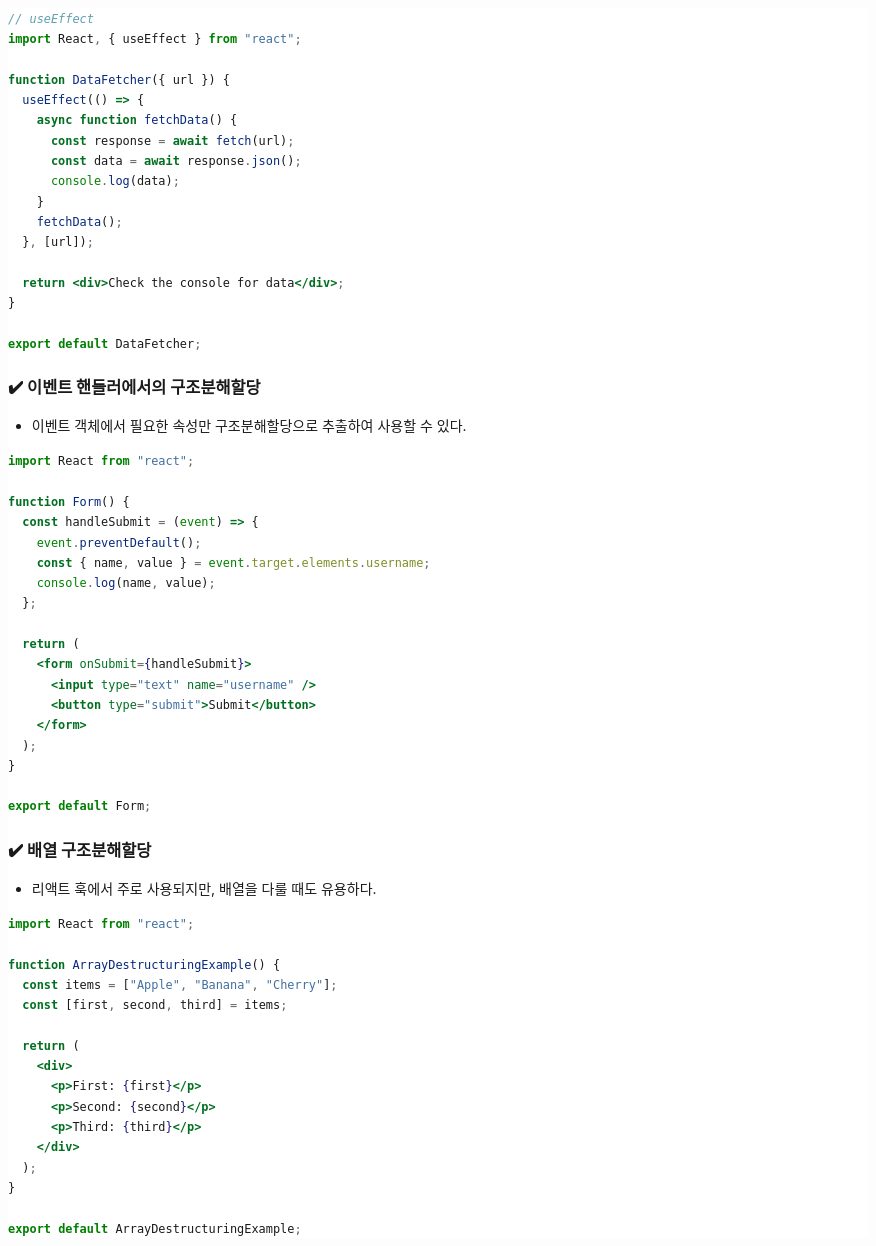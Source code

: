 ```jsx
// useEffect
import React, { useEffect } from "react";

function DataFetcher({ url }) {
  useEffect(() => {
    async function fetchData() {
      const response = await fetch(url);
      const data = await response.json();
      console.log(data);
    }
    fetchData();
  }, [url]);

  return <div>Check the console for data</div>;
}

export default DataFetcher;
```

### ✔️ 이벤트 핸들러에서의 구조분해할당

- 이벤트 객체에서 필요한 속성만 구조분해할당으로 추출하여 사용할 수 있다.

```jsx
import React from "react";

function Form() {
  const handleSubmit = (event) => {
    event.preventDefault();
    const { name, value } = event.target.elements.username;
    console.log(name, value);
  };

  return (
    <form onSubmit={handleSubmit}>
      <input type="text" name="username" />
      <button type="submit">Submit</button>
    </form>
  );
}

export default Form;
```

### ✔️ 배열 구조분해할당

- 리액트 훅에서 주로 사용되지만, 배열을 다룰 때도 유용하다.

```jsx
import React from "react";

function ArrayDestructuringExample() {
  const items = ["Apple", "Banana", "Cherry"];
  const [first, second, third] = items;

  return (
    <div>
      <p>First: {first}</p>
      <p>Second: {second}</p>
      <p>Third: {third}</p>
    </div>
  );
}

export default ArrayDestructuringExample;
```